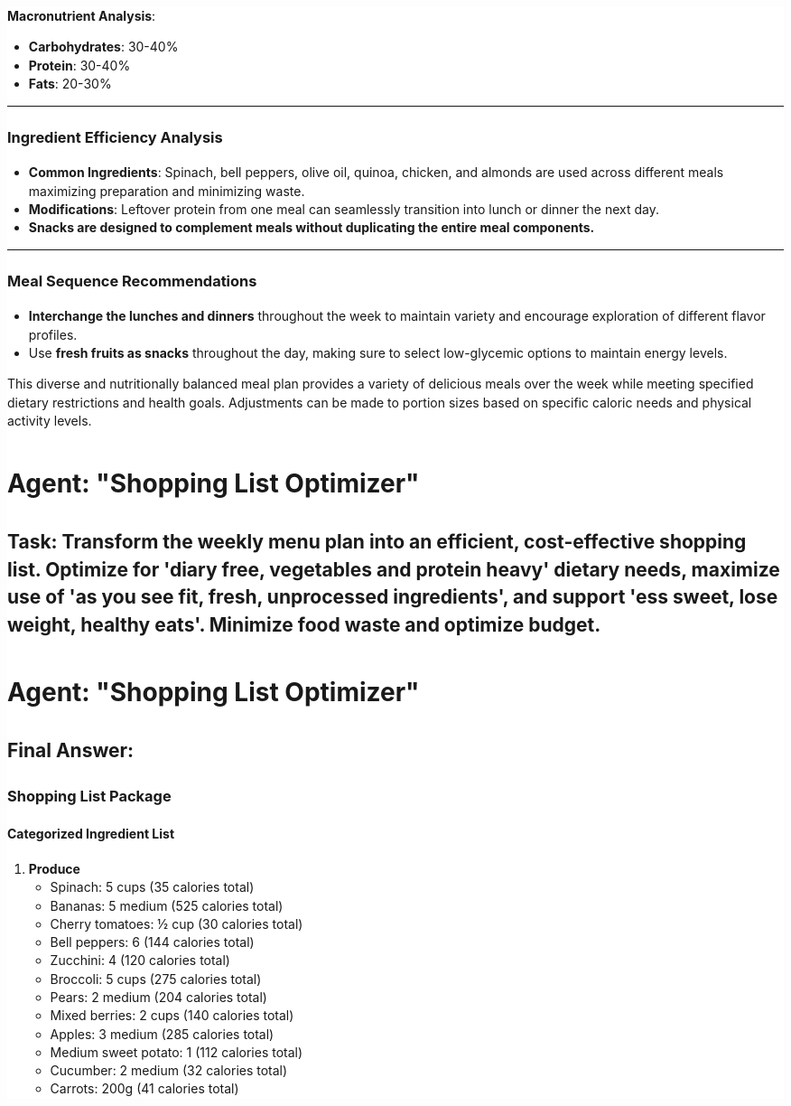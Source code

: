 **Macronutrient Analysis**:
- **Carbohydrates**: 30-40%
- **Protein**: 30-40%
- **Fats**: 20-30%

---

### Ingredient Efficiency Analysis

- **Common Ingredients**: Spinach, bell peppers, olive oil, quinoa, chicken, and almonds are used across different meals maximizing preparation and minimizing waste.
- **Modifications**: Leftover protein from one meal can seamlessly transition into lunch or dinner the next day.
- **Snacks are designed to complement meals without duplicating the entire meal components.**

---

### Meal Sequence Recommendations

- **Interchange the lunches and dinners** throughout the week to maintain variety and encourage exploration of different flavor profiles.
- Use **fresh fruits as snacks** throughout the day, making sure to select low-glycemic options to maintain energy levels.

This diverse and nutritionally balanced meal plan provides a variety of delicious meals over the week while meeting specified dietary restrictions and health goals. Adjustments can be made to portion sizes based on specific caloric needs and physical activity levels.


# Agent: "Shopping List Optimizer"
## Task: Transform the weekly menu plan into an efficient, cost-effective shopping list. Optimize for 'diary free, vegetables and protein heavy' dietary needs, maximize use of 'as you see fit, fresh, unprocessed ingredients', and support 'ess sweet, lose weight, healthy eats'. Minimize food waste and optimize budget.



# Agent: "Shopping List Optimizer"
## Final Answer: 
### Shopping List Package

#### Categorized Ingredient List

1. **Produce**
   - Spinach: 5 cups (35 calories total)
   - Bananas: 5 medium (525 calories total)
   - Cherry tomatoes: ½ cup (30 calories total)
   - Bell peppers: 6 (144 calories total)
   - Zucchini: 4 (120 calories total)
   - Broccoli: 5 cups (275 calories total)
   - Pears: 2 medium (204 calories total)
   - Mixed berries: 2 cups (140 calories total)
   - Apples: 3 medium (285 calories total)
   - Medium sweet potato: 1 (112 calories total)
   - Cucumber: 2 medium (32 calories total)
   - Carrots: 200g (41 calories total)
  
